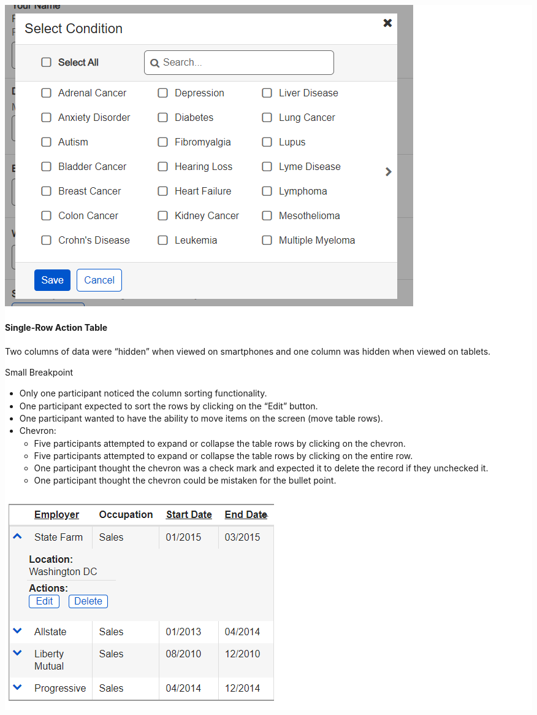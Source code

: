 ![Multi-Select Modal](/screenshots/round-9/02-multi-select-modal.png)

#### **Single-Row Action Table**

Two columns of data were “hidden” when viewed on smartphones and one column was hidden when viewed on tablets.

Small Breakpoint

- Only one participant noticed the column sorting functionality.
- One participant expected to sort the rows by clicking on the “Edit” button.
- One participant wanted to have the ability to move items on the screen (move table rows).
- Chevron:
  - Five participants attempted to expand or collapse the table rows by clicking on the chevron.
  - Five participants attempted to expand or collapse the table rows by clicking on the entire row.
  - One participant thought the chevron was a check mark and expected it to delete the record if they unchecked it.
  - One participant thought the chevron could be mistaken for the bullet point.

![Single Row Action Table on SmartPhone](/screenshots/round-9/03-single-row-action-table-mobile.png)
